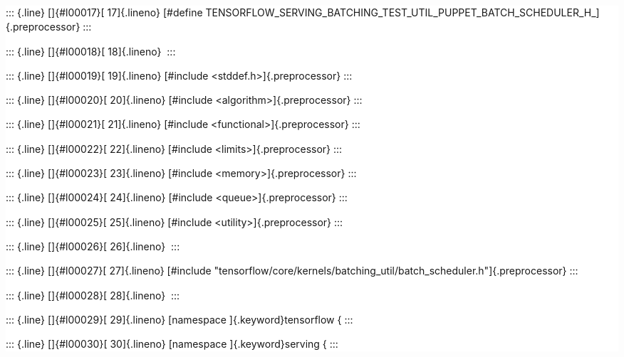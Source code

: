 ::: {.line}
[]{#l00017}[ 17]{.lineno} [\#define
TENSORFLOW\_SERVING\_BATCHING\_TEST\_UTIL\_PUPPET\_BATCH\_SCHEDULER\_H\_]{.preprocessor}
:::

::: {.line}
[]{#l00018}[ 18]{.lineno} 
:::

::: {.line}
[]{#l00019}[ 19]{.lineno} [\#include \<stddef.h\>]{.preprocessor}
:::

::: {.line}
[]{#l00020}[ 20]{.lineno} [\#include \<algorithm\>]{.preprocessor}
:::

::: {.line}
[]{#l00021}[ 21]{.lineno} [\#include \<functional\>]{.preprocessor}
:::

::: {.line}
[]{#l00022}[ 22]{.lineno} [\#include \<limits\>]{.preprocessor}
:::

::: {.line}
[]{#l00023}[ 23]{.lineno} [\#include \<memory\>]{.preprocessor}
:::

::: {.line}
[]{#l00024}[ 24]{.lineno} [\#include \<queue\>]{.preprocessor}
:::

::: {.line}
[]{#l00025}[ 25]{.lineno} [\#include \<utility\>]{.preprocessor}
:::

::: {.line}
[]{#l00026}[ 26]{.lineno} 
:::

::: {.line}
[]{#l00027}[ 27]{.lineno} [\#include
\"tensorflow/core/kernels/batching\_util/batch\_scheduler.h\"]{.preprocessor}
:::

::: {.line}
[]{#l00028}[ 28]{.lineno} 
:::

::: {.line}
[]{#l00029}[ 29]{.lineno} [namespace ]{.keyword}tensorflow {
:::

::: {.line}
[]{#l00030}[ 30]{.lineno} [namespace ]{.keyword}serving {
:::
